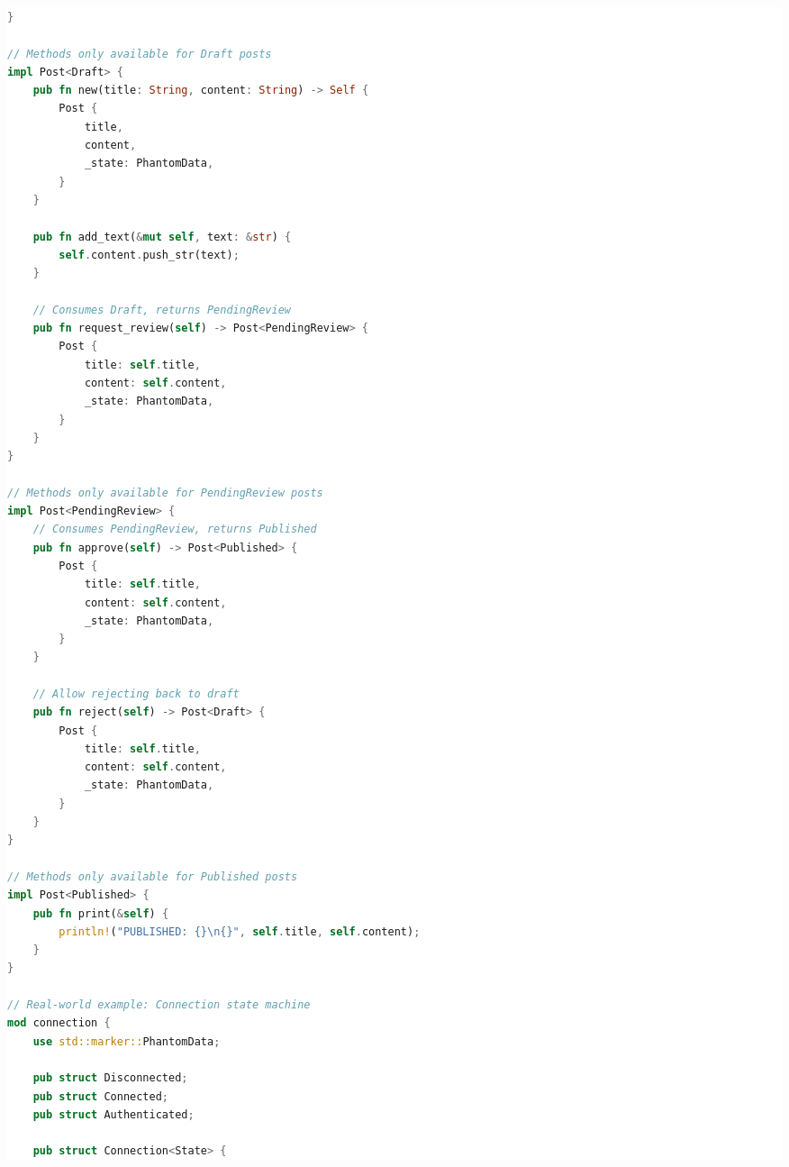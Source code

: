 ```rust
}

// Methods only available for Draft posts
impl Post<Draft> {
    pub fn new(title: String, content: String) -> Self {
        Post {
            title,
            content,
            _state: PhantomData,
        }
    }
    
    pub fn add_text(&mut self, text: &str) {
        self.content.push_str(text);
    }
    
    // Consumes Draft, returns PendingReview
    pub fn request_review(self) -> Post<PendingReview> {
        Post {
            title: self.title,
            content: self.content,
            _state: PhantomData,
        }
    }
}

// Methods only available for PendingReview posts
impl Post<PendingReview> {
    // Consumes PendingReview, returns Published
    pub fn approve(self) -> Post<Published> {
        Post {
            title: self.title,
            content: self.content,
            _state: PhantomData,
        }
    }
    
    // Allow rejecting back to draft
    pub fn reject(self) -> Post<Draft> {
        Post {
            title: self.title,
            content: self.content,
            _state: PhantomData,
        }
    }
}

// Methods only available for Published posts
impl Post<Published> {
    pub fn print(&self) {
        println!("PUBLISHED: {}\n{}", self.title, self.content);
    }
}

// Real-world example: Connection state machine
mod connection {
    use std::marker::PhantomData;
    
    pub struct Disconnected;
    pub struct Connected;
    pub struct Authenticated;
    
    pub struct Connection<State> {
```